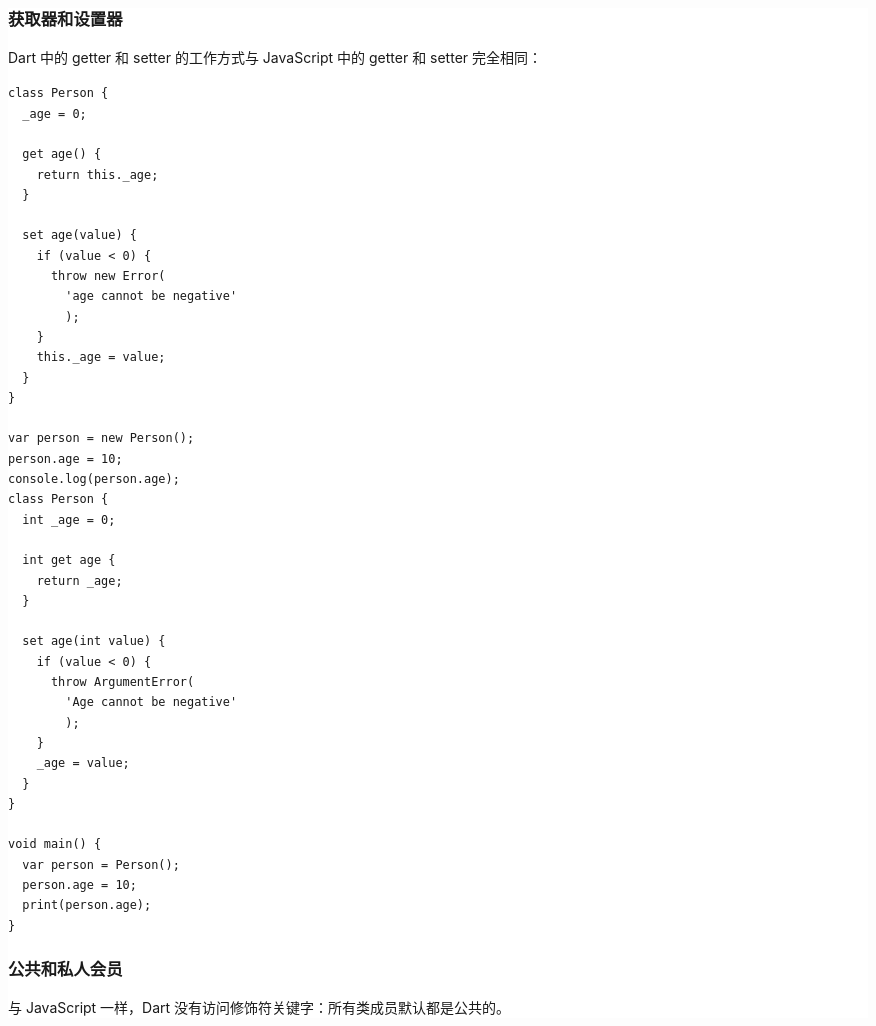 ### 获取器和设置器

Dart 中的 getter 和 setter 的工作方式与 JavaScript 中的 getter 和 setter 完全相同：

```
class Person {
  _age = 0;

  get age() {
    return this._age;
  }

  set age(value) {
    if (value < 0) {
      throw new Error(
        'age cannot be negative'
        );
    }
    this._age = value;
  }
}

var person = new Person();
person.age = 10;
console.log(person.age);
class Person {
  int _age = 0;

  int get age {
    return _age;
  }

  set age(int value) {
    if (value < 0) {
      throw ArgumentError(
        'Age cannot be negative'
        );
    }
    _age = value;
  }
}

void main() {
  var person = Person();
  person.age = 10;
  print(person.age);
}
```

### 公共和私人会员

与 JavaScript 一样，Dart 没有访问修饰符关键字：所有类成员默认都是公共的。
